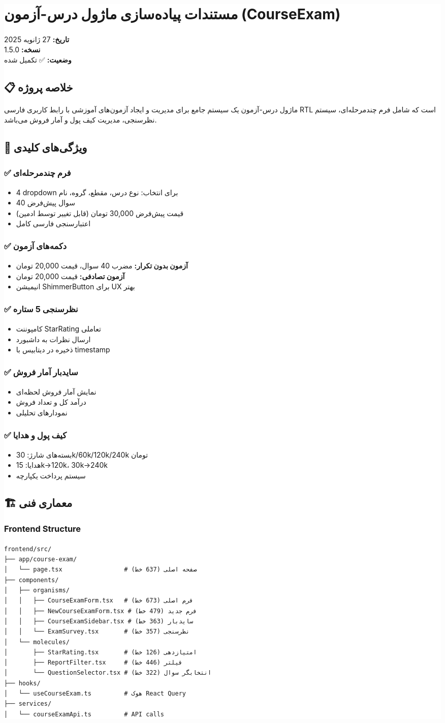# مستندات پیاده‌سازی ماژول درس-آزمون (CourseExam)

**تاریخ:** 27 ژانویه 2025  
**نسخه:** 1.5.0  
**وضعیت:** ✅ تکمیل شده  

## 📋 خلاصه پروژه

ماژول درس-آزمون یک سیستم جامع برای مدیریت و ایجاد آزمون‌های آموزشی با رابط کاربری فارسی RTL است که شامل فرم چندمرحله‌ای، سیستم نظرسنجی، مدیریت کیف پول و آمار فروش می‌باشد.

## 🎯 ویژگی‌های کلیدی

### ✅ فرم چندمرحله‌ای
- 4 dropdown برای انتخاب: نوع درس، مقطع، گروه، نام
- 40 سوال پیش‌فرض
- قیمت پیش‌فرض 30,000 تومان (قابل تغییر توسط ادمین)
- اعتبارسنجی فارسی کامل

### ✅ دکمه‌های آزمون
- **آزمون بدون تکرار:** مضرب 40 سوال، قیمت 20,000 تومان
- **آزمون تصادفی:** قیمت 20,000 تومان
- انیمیشن ShimmerButton برای UX بهتر

### ✅ نظرسنجی 5 ستاره
- کامپوننت StarRating تعاملی
- ارسال نظرات به داشبورد
- ذخیره در دیتابیس با timestamp

### ✅ سایدبار آمار فروش
- نمایش آمار فروش لحظه‌ای
- درآمد کل و تعداد فروش
- نمودارهای تحلیلی

### ✅ کیف پول و هدایا
- بسته‌های شارژ: 30k/60k/120k/240k تومان
- هدایا: 15k→120k، 30k→240k
- سیستم پرداخت یکپارچه

## 🏗️ معماری فنی

### Frontend Structure
```
frontend/src/
├── app/course-exam/
│   └── page.tsx                 # صفحه اصلی (637 خط)
├── components/
│   ├── organisms/
│   │   ├── CourseExamForm.tsx   # فرم اصلی (673 خط)
│   │   ├── NewCourseExamForm.tsx # فرم جدید (479 خط)
│   │   ├── CourseExamSidebar.tsx # سایدبار (363 خط)
│   │   └── ExamSurvey.tsx       # نظرسنجی (357 خط)
│   └── molecules/
│       ├── StarRating.tsx       # امتیازدهی (126 خط)
│       ├── ReportFilter.tsx     # فیلتر (446 خط)
│       └── QuestionSelector.tsx # انتخابگر سوال (322 خط)
├── hooks/
│   └── useCourseExam.ts         # هوک React Query
├── services/
│   └── courseExamApi.ts         # API calls
```
